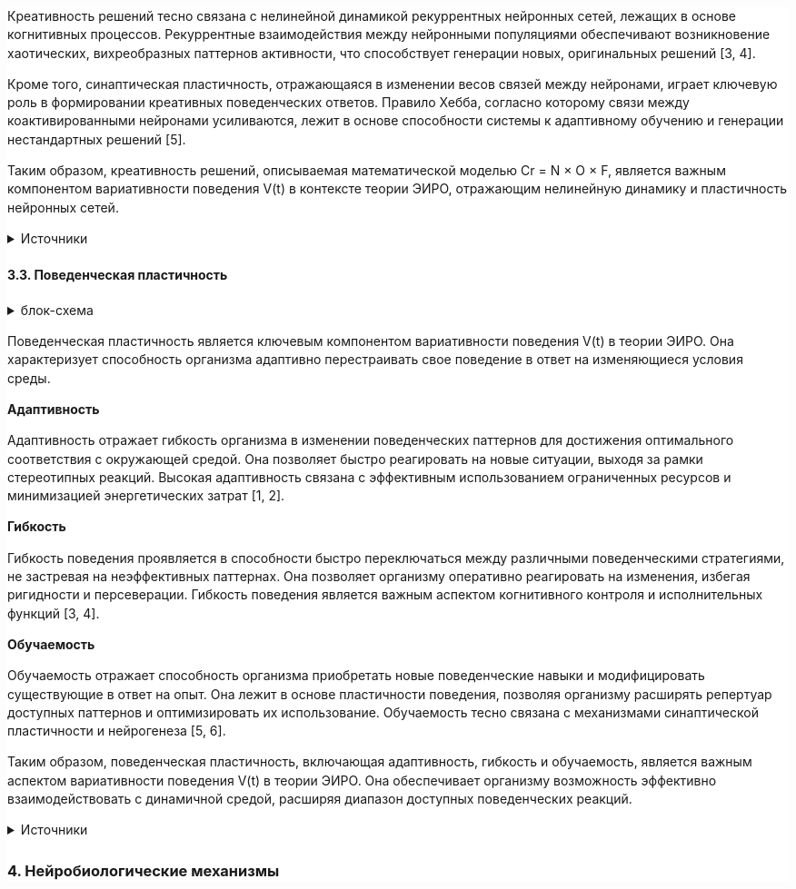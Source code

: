 Креативность решений тесно связана с нелинейной динамикой рекуррентных нейронных сетей, лежащих в основе когнитивных процессов. Рекуррентные взаимодействия между нейронными популяциями обеспечивают возникновение хаотических, вихреобразных паттернов активности, что способствует генерации новых, оригинальных решений [3, 4].

Кроме того, синаптическая пластичность, отражающаяся в изменении весов связей между нейронами, играет ключевую роль в формировании креативных поведенческих ответов. Правило Хебба, согласно которому связи между коактивированными нейронами усиливаются, лежит в основе способности системы к адаптивному обучению и генерации нестандартных решений [5].

Таким образом, креативность решений, описываемая математической моделью Cr = N × O × F, является важным компонентом вариативности поведения V(t) в контексте теории ЭИРО, отражающим нелинейную динамику и пластичность нейронных сетей.

<details><summary>Источники</summary></details>




#### 3.3. Поведенческая пластичность

<details><summary>блок-схема</summary></details>


Поведенческая пластичность является ключевым компонентом вариативности поведения V(t) в теории ЭИРО. Она характеризует способность организма адаптивно перестраивать свое поведение в ответ на изменяющиеся условия среды.

**Адаптивность**

Адаптивность отражает гибкость организма в изменении поведенческих паттернов для достижения оптимального соответствия с окружающей средой. Она позволяет быстро реагировать на новые ситуации, выходя за рамки стереотипных реакций. Высокая адаптивность связана с эффективным использованием ограниченных ресурсов и минимизацией энергетических затрат [1, 2].

**Гибкость**

Гибкость поведения проявляется в способности быстро переключаться между различными поведенческими стратегиями, не застревая на неэффективных паттернах. Она позволяет организму оперативно реагировать на изменения, избегая ригидности и персеверации. Гибкость поведения является важным аспектом когнитивного контроля и исполнительных функций [3, 4].

**Обучаемость**

Обучаемость отражает способность организма приобретать новые поведенческие навыки и модифицировать существующие в ответ на опыт. Она лежит в основе пластичности поведения, позволяя организму расширять репертуар доступных паттернов и оптимизировать их использование. Обучаемость тесно связана с механизмами синаптической пластичности и нейрогенеза [5, 6].

Таким образом, поведенческая пластичность, включающая адаптивность, гибкость и обучаемость, является важным аспектом вариативности поведения V(t) в теории ЭИРО. Она обеспечивает организму возможность эффективно взаимодействовать с динамичной средой, расширяя диапазон доступных поведенческих реакций.

<details><summary>Источники</summary></details>



### 4. Нейробиологические механизмы
